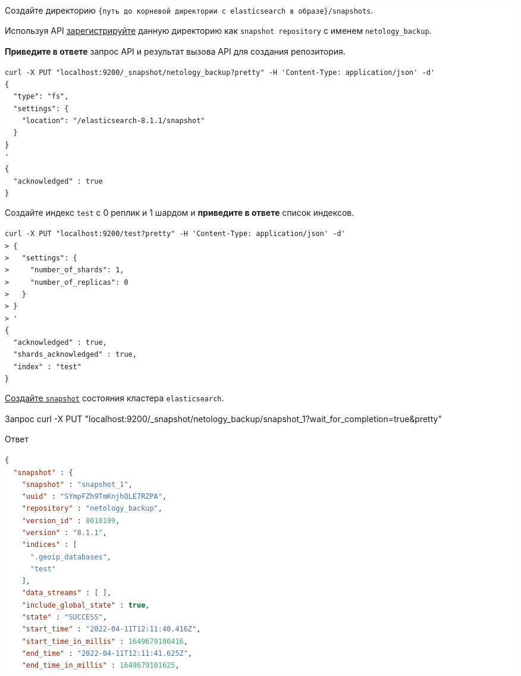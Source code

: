 Создайте директорию `{путь до корневой директории с elasticsearch в образе}/snapshots`.

Используя API [зарегистрируйте](https://www.elastic.co/guide/en/elasticsearch/reference/current/snapshots-register-repository.html#snapshots-register-repository) 
данную директорию как `snapshot repository` c именем `netology_backup`.

**Приведите в ответе** запрос API и результат вызова API для создания репозитория.

```console
curl -X PUT "localhost:9200/_snapshot/netology_backup?pretty" -H 'Content-Type: application/json' -d'
{
  "type": "fs",
  "settings": {
    "location": "/elasticsearch-8.1.1/snapshot"
  }
}
'
{
  "acknowledged" : true
}
```


Создайте индекс `test` с 0 реплик и 1 шардом и **приведите в ответе** список индексов.

```console
curl -X PUT "localhost:9200/test?pretty" -H 'Content-Type: application/json' -d'
> {
>   "settings": {
>     "number_of_shards": 1,
>     "number_of_replicas": 0
>   }
> }
> '
{
  "acknowledged" : true,
  "shards_acknowledged" : true,
  "index" : "test"
}
```

[Создайте `snapshot`](https://www.elastic.co/guide/en/elasticsearch/reference/current/snapshots-take-snapshot.html) 
состояния кластера `elasticsearch`.

Запрос
    curl -X PUT "localhost:9200/_snapshot/netology_backup/snapshot_1?wait_for_completion=true&pretty"

Ответ
```json
{
  "snapshot" : {
    "snapshot" : "snapshot_1",
    "uuid" : "SYmpFZh9TmKnjhQLE7RZPA",
    "repository" : "netology_backup",
    "version_id" : 8010199,
    "version" : "8.1.1",
    "indices" : [
      ".geoip_databases",
      "test"
    ],
    "data_streams" : [ ],
    "include_global_state" : true,
    "state" : "SUCCESS",
    "start_time" : "2022-04-11T12:11:40.416Z",
    "start_time_in_millis" : 1649679100416,
    "end_time" : "2022-04-11T12:11:41.625Z",
    "end_time_in_millis" : 1649679101625,
```